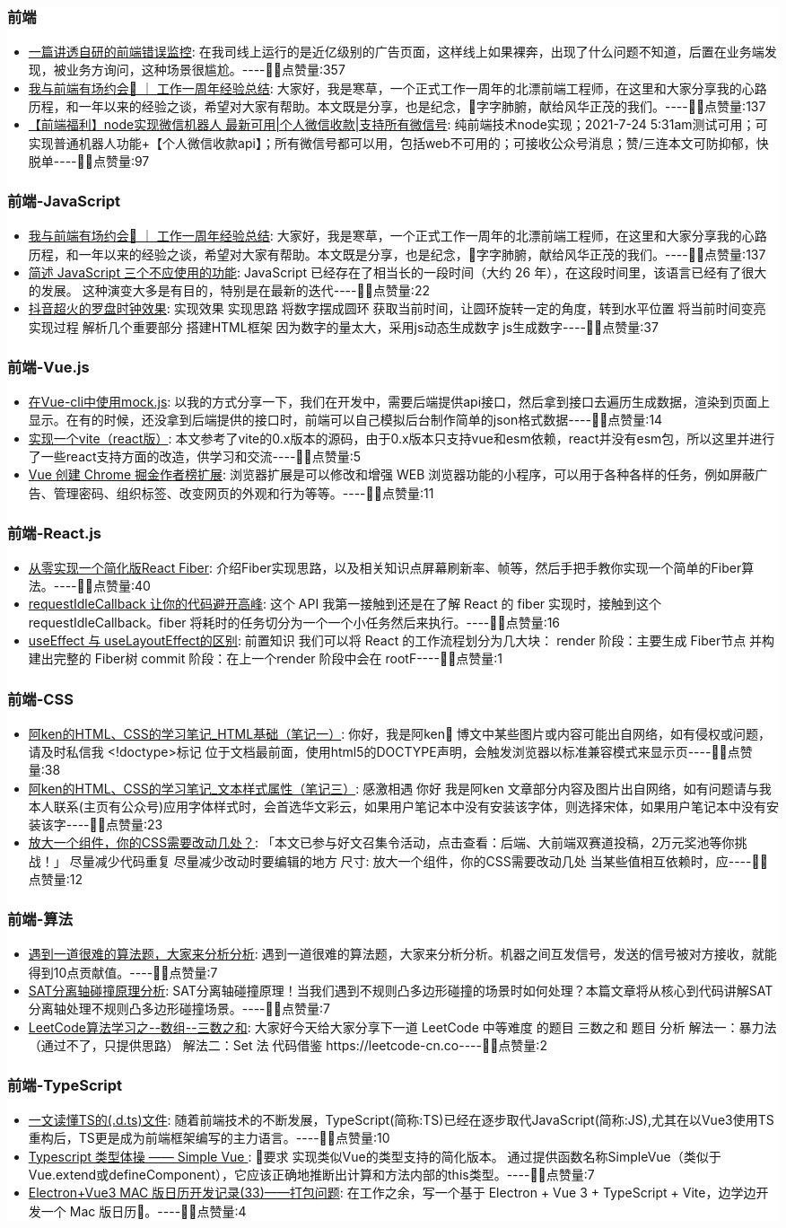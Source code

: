 ### 前端 
- [一篇讲透自研的前端错误监控](https://juejin.cn/post/6987681953424080926): 在我司线上运行的是近亿级别的广告页面，这样线上如果裸奔，出现了什么问题不知道，后置在业务端发现，被业务方询问，这种场景很尴尬。----👍🏻点赞量:357 
- [我与前端有场约会🌟 ｜ 工作一周年经验总结](https://juejin.cn/post/6987910809657540644): 大家好，我是寒草，一个正式工作一周年的北漂前端工程师，在这里和大家分享我的心路历程，和一年以来的经验之谈，希望对大家有帮助。本文既是分享，也是纪念，字字肺腑，献给风华正茂的我们。----👍🏻点赞量:137 
- [【前端福利】node实现微信机器人 最新可用|个人微信收款|支持所有微信号](https://juejin.cn/post/6988274491025522696): 纯前端技术node实现；2021-7-24 5:31am测试可用；可实现普通机器人功能+【个人微信收款api】；所有微信号都可以用，包括web不可用的；可接收公众号消息；赞/三连本文可防抑郁，快脱单----👍🏻点赞量:97 

### 前端-JavaScript 
- [我与前端有场约会🌟 ｜ 工作一周年经验总结](https://juejin.cn/post/6987910809657540644): 大家好，我是寒草，一个正式工作一周年的北漂前端工程师，在这里和大家分享我的心路历程，和一年以来的经验之谈，希望对大家有帮助。本文既是分享，也是纪念，字字肺腑，献给风华正茂的我们。----👍🏻点赞量:137 
- [简述 JavaScript 三个不应使用的功能](https://juejin.cn/post/6987713761444364296): JavaScript 已经存在了相当长的一段时间（大约 26 年），在这段时间里，该语言已经有了很大的发展。 这种演变大多是有目的，特别是在最新的迭代----👍🏻点赞量:22 
- [抖音超火的罗盘时钟效果](https://juejin.cn/post/6987554310842220575): 实现效果 实现思路 将数字摆成圆环 获取当前时间，让圆环旋转一定的角度，转到水平位置 将当前时间变亮 实现过程 解析几个重要部分 搭建HTML框架 因为数字的量太大，采用js动态生成数字 js生成数字----👍🏻点赞量:37 

### 前端-Vue.js 
- [在Vue-cli中使用mock.js](https://juejin.cn/post/6987080258126086157): 以我的方式分享一下，我们在开发中，需要后端提供api接口，然后拿到接口去遍历生成数据，渲染到页面上显示。在有的时候，还没拿到后端提供的接口时，前端可以自己模拟后台制作简单的json格式数据----👍🏻点赞量:14 
- [实现一个vite（react版）](https://juejin.cn/post/6987737754293501988): 本文参考了vite的0.x版本的源码，由于0.x版本只支持vue和esm依赖，react并没有esm包，所以这里并进行了一些react支持方面的改造，供学习和交流----👍🏻点赞量:5 
- [Vue 创建 Chrome 掘金作者榜扩展](https://juejin.cn/post/6987660158508171300): 浏览器扩展是可以修改和增强 WEB 浏览器功能的小程序，可以用于各种各样的任务，例如屏蔽广告、管理密码、组织标签、改变网页的外观和行为等等。----👍🏻点赞量:11 

### 前端-React.js 
- [从零实现一个简化版React Fiber](https://juejin.cn/post/6987652377931153421): 介绍Fiber实现思路，以及相关知识点屏幕刷新率、帧等，然后手把手教你实现一个简单的Fiber算法。----👍🏻点赞量:40 
- [ requestIdleCallback 让你的代码避开高峰](https://juejin.cn/post/6987590834761760775): 这个 API 我第一接触到还是在了解 React 的 fiber 实现时，接触到这个 requestIdleCallback。fiber 将耗时的任务切分为一个一个小任务然后来执行。----👍🏻点赞量:16 
- [useEffect 与 useLayoutEffect的区别](https://juejin.cn/post/6988471347802275854): 前置知识 我们可以将 React 的工作流程划分为几大块： render 阶段：主要生成 Fiber节点 并构建出完整的 Fiber树 commit 阶段：在上一个render 阶段中会在 rootF----👍🏻点赞量:1 

### 前端-CSS 
- [阿ken的HTML、CSS的学习笔记_HTML基础（笔记一）](https://juejin.cn/post/6987731486707286030): 你好，我是阿ken🦁 博文中某些图片或内容可能出自网络，如有侵权或问题，请及时私信我 <!doctype>标记 位于文档最前面，使用html5的DOCTYPE声明，会触发浏览器以标准兼容模式来显示页----👍🏻点赞量:38 
- [阿ken的HTML、CSS的学习笔记_文本样式属性（笔记三）](https://juejin.cn/post/6988714719125176351): 感激相遇 你好 我是阿ken 文章部分内容及图片出自网络，如有问题请与我本人联系(主页有公众号)应用字体样式时，会首选华文彩云，如果用户笔记本中没有安装该字体，则选择宋体，如果用户笔记本中没有安装该字----👍🏻点赞量:23 
- [放大一个组件，你的CSS需要改动几处？](https://juejin.cn/post/6988063543341891615): 「本文已参与好文召集令活动，点击查看：后端、大前端双赛道投稿，2万元奖池等你挑战！」 尽量减少代码重复 尽量减少改动时要编辑的地方 尺寸: 放大一个组件，你的CSS需要改动几处 当某些值相互依赖时，应----👍🏻点赞量:12 

### 前端-算法 
- [遇到一道很难的算法题，大家来分析分析](https://juejin.cn/post/6988139732018397215): 遇到一道很难的算法题，大家来分析分析。机器之间互发信号，发送的信号被对方接收，就能得到10点贡献值。----👍🏻点赞量:7 
- [SAT分离轴碰撞原理分析](https://juejin.cn/post/6986601715382353934): SAT分离轴碰撞原理！当我们遇到不规则凸多边形碰撞的场景时如何处理？本篇文章将从核心到代码讲解SAT分离轴处理不规则凸多边形碰撞场景。----👍🏻点赞量:7 
- [LeetCode算法学习之--数组--三数之和](https://juejin.cn/post/6988423535773351950): 大家好今天给大家分享下一道 LeetCode 中等难度 的题目 三数之和 题目 分析 解法一：暴力法（通过不了，只提供思路） 解法二：Set 法 代码借鉴 https://leetcode-cn.co----👍🏻点赞量:2 

### 前端-TypeScript 
- [一文读懂TS的(.d.ts)文件](https://juejin.cn/post/6987735091925483551): 随着前端技术的不断发展，TypeScript(简称:TS)已经在逐步取代JavaScript(简称:JS),尤其在以Vue3使用TS重构后，TS更是成为前端框架编写的主力语言。----👍🏻点赞量:10 
- [Typescript 类型体操 —— Simple Vue ](https://juejin.cn/post/6987590161735368718): 🤔️要求 实现类似Vue的类型支持的简化版本。 通过提供函数名称SimpleVue（类似于Vue.extend或defineComponent），它应该正确地推断出计算和方法内部的this类型。----👍🏻点赞量:7 
- [Electron+Vue3 MAC 版日历开发记录(33)——打包问题](https://juejin.cn/post/6988141757900800037): 在工作之余，写一个基于 Electron + Vue 3 + TypeScript + Vite，边学边开发一个 Mac 版日历📅️。----👍🏻点赞量:4 
